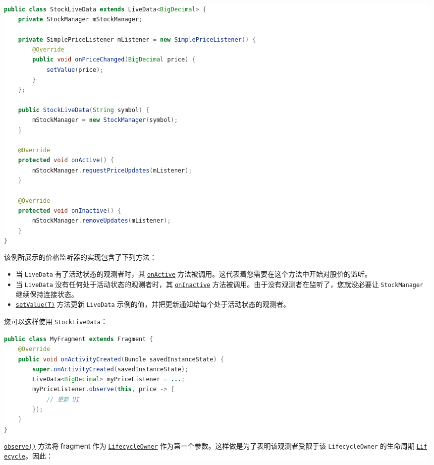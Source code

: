 ```java
public class StockLiveData extends LiveData<BigDecimal> {
    private StockManager mStockManager;

    private SimplePriceListener mListener = new SimplePriceListener() {
        @Override
        public void onPriceChanged(BigDecimal price) {
            setValue(price);
        }
    };

    public StockLiveData(String symbol) {
        mStockManager = new StockManager(symbol);
    }

    @Override
    protected void onActive() {
        mStockManager.requestPriceUpdates(mListener);
    }

    @Override
    protected void onInactive() {
        mStockManager.removeUpdates(mListener);
    }
}
```

该例所展示的价格监听器的实现包含了下列方法：

* 当 `LiveData` 有了活动状态的观测者时，其 [`onActive`](https://developer.android.google.cn/reference/android/arch/lifecycle/LiveData.html#onActive()) 方法被调用。这代表着您需要在这个方法中开始对股价的监听。
* 当 `LiveData` 没有任何处于活动状态的观测者时，其 [`onInactive`](https://developer.android.google.cn/reference/android/arch/lifecycle/LiveData.html#onInactive()) 方法被调用。由于没有观测者在监听了，您就没必要让 `StockManager` 继续保持连接状态。
* [`setValue(T)`](https://developer.android.google.cn/reference/android/arch/lifecycle/MutableLiveData.html#setValue(T)) 方法更新 `LiveData` 示例的值，并把更新通知给每个处于活动状态的观测者。

您可以这样使用 `StockLiveData`：

```java
public class MyFragment extends Fragment {
    @Override
    public void onActivityCreated(Bundle savedInstanceState) {
        super.onActivityCreated(savedInstanceState);
        LiveData<BigDecimal> myPriceListener = ...;
        myPriceListener.observe(this, price -> {
            // 更新 UI
        });
    }
}
```

[`observe()`](https://developer.android.google.cn/reference/android/arch/lifecycle/LiveData.html#observe(android.arch.lifecycle.LifecycleOwner,%0Aandroid.arch.lifecycle.Observer%3CT%3E)) 方法将 fragment 作为 [`LifecycleOwner`](https://developer.android.google.cn/reference/android/arch/lifecycle/LifecycleOwner.html) 作为第一个参数。这样做是为了表明该观测者受限于该 `LifecycleOwner` 的生命周期 [`Lifecycle`](https://developer.android.google.cn/reference/android/arch/lifecycle/Lifecycle.html)。因此：
